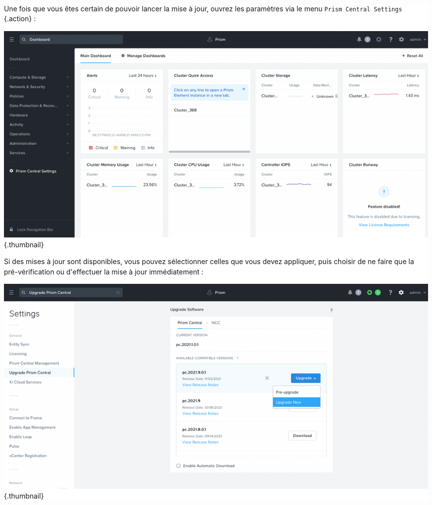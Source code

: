 Une fois que vous êtes certain de pouvoir lancer la mise à jour, ouvrez les paramètres via le menu `Prism Central Settings`{.action} :

![Prism Central Settings](images/menu_prism_setting.png){.thumbnail}

Si des mises à jour sont disponibles, vous pouvez sélectionner celles que vous devez appliquer, puis choisir de ne faire que la pré-vérification ou d'effectuer la mise à jour immédiatement :

![Prism Available upgrade](images/required_upgrade.png){.thumbnail}
